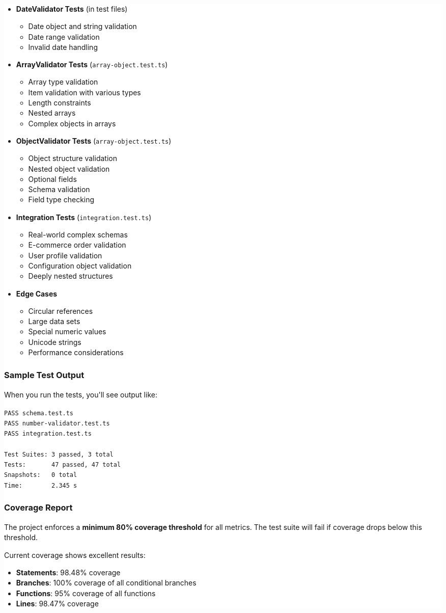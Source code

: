 - **DateValidator Tests** (in test files)
  - Date object and string validation
  - Date range validation
  - Invalid date handling

- **ArrayValidator Tests** (`array-object.test.ts`)
  - Array type validation
  - Item validation with various types
  - Length constraints
  - Nested arrays
  - Complex objects in arrays

- **ObjectValidator Tests** (`array-object.test.ts`)
  - Object structure validation
  - Nested object validation
  - Optional fields
  - Schema validation
  - Field type checking

- **Integration Tests** (`integration.test.ts`)
  - Real-world complex schemas
  - E-commerce order validation
  - User profile validation
  - Configuration object validation
  - Deeply nested structures

- **Edge Cases**
  - Circular references
  - Large data sets
  - Special numeric values
  - Unicode strings
  - Performance considerations

### Sample Test Output

When you run the tests, you'll see output like:

```
PASS schema.test.ts
PASS number-validator.test.ts  
PASS integration.test.ts

Test Suites: 3 passed, 3 total
Tests:       47 passed, 47 total
Snapshots:   0 total
Time:        2.345 s
```

### Coverage Report

The project enforces a **minimum 80% coverage threshold** for all metrics. The test suite will fail if coverage drops below this threshold.

Current coverage shows excellent results:
- **Statements**: 98.48% coverage
- **Branches**: 100% coverage of all conditional branches  
- **Functions**: 95% coverage of all functions
- **Lines**: 98.47% coverage

